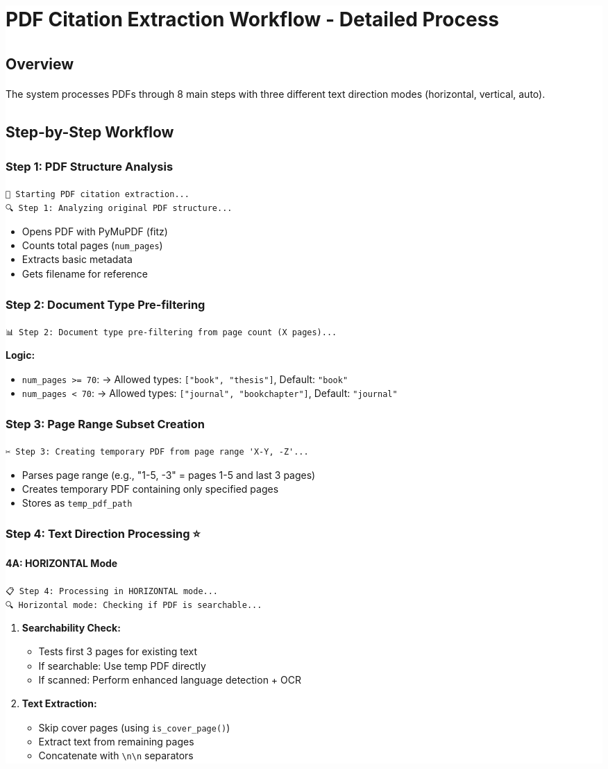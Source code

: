 # PDF Citation Extraction Workflow - Detailed Process

## Overview
The system processes PDFs through 8 main steps with three different text direction modes (horizontal, vertical, auto).

## Step-by-Step Workflow

### **Step 1: PDF Structure Analysis**
```
📄 Starting PDF citation extraction...
🔍 Step 1: Analyzing original PDF structure...
```
- Opens PDF with PyMuPDF (fitz)
- Counts total pages (`num_pages`)
- Extracts basic metadata
- Gets filename for reference

### **Step 2: Document Type Pre-filtering**
```
📊 Step 2: Document type pre-filtering from page count (X pages)...
```
**Logic:**
- `num_pages >= 70`: → Allowed types: `["book", "thesis"]`, Default: `"book"`
- `num_pages < 70`: → Allowed types: `["journal", "bookchapter"]`, Default: `"journal"`

### **Step 3: Page Range Subset Creation**
```
✂️ Step 3: Creating temporary PDF from page range 'X-Y, -Z'...
```
- Parses page range (e.g., "1-5, -3" = pages 1-5 and last 3 pages)
- Creates temporary PDF containing only specified pages
- Stores as `temp_pdf_path`

### **Step 4: Text Direction Processing** ⭐

#### **4A: HORIZONTAL Mode**
```
📋 Step 4: Processing in HORIZONTAL mode...
🔍 Horizontal mode: Checking if PDF is searchable...
```
1. **Searchability Check:**
   - Tests first 3 pages for existing text
   - If searchable: Use temp PDF directly
   - If scanned: Perform enhanced language detection + OCR

2. **Text Extraction:**
   - Skip cover pages (using `is_cover_page()`)
   - Extract text from remaining pages
   - Concatenate with `\n\n` separators
